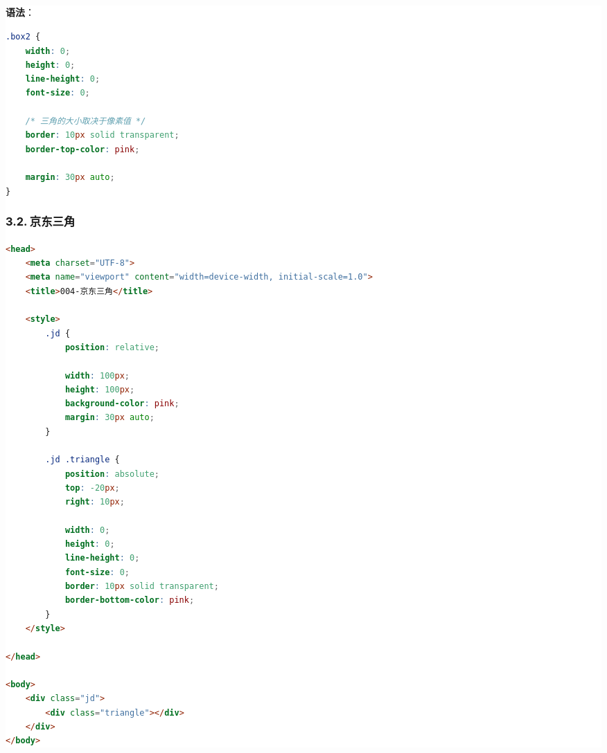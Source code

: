 



**语法**：

```css
.box2 {
    width: 0;
    height: 0;
    line-height: 0;
    font-size: 0;
    
    /* 三角的大小取决于像素值 */
    border: 10px solid transparent;
    border-top-color: pink;

    margin: 30px auto;
}
```





### 3.2. 京东三角

```html
<head>
    <meta charset="UTF-8">
    <meta name="viewport" content="width=device-width, initial-scale=1.0">
    <title>004-京东三角</title>

    <style>
        .jd {
            position: relative;

            width: 100px;
            height: 100px;
            background-color: pink;
            margin: 30px auto;
        }

        .jd .triangle {
            position: absolute;
            top: -20px;
            right: 10px;

            width: 0;
            height: 0;
            line-height: 0;
            font-size: 0;
            border: 10px solid transparent;
            border-bottom-color: pink;
        }
    </style>

</head>

<body>
    <div class="jd">
        <div class="triangle"></div>
    </div>
</body>
```
